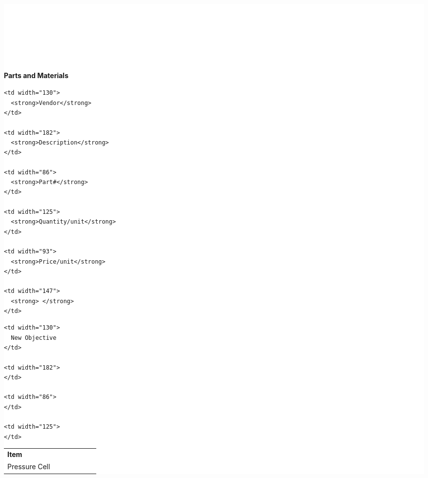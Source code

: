 &nbsp;

&nbsp;

&nbsp;

&nbsp;

**Parts and Materials**

<table width="938">
  <tr>
    <td width="175">
      <strong>Item</strong>
    </td>
    
    <td width="130">
      <strong>Vendor</strong>
    </td>
    
    <td width="182">
      <strong>Description</strong>
    </td>
    
    <td width="86">
      <strong>Part#</strong>
    </td>
    
    <td width="125">
      <strong>Quantity/unit</strong>
    </td>
    
    <td width="93">
      <strong>Price/unit</strong>
    </td>
    
    <td width="147">
      <strong> </strong>
    </td>
  </tr>
  
  <tr>
    <td width="175">
      Pressure Cell
    </td>
    
    <td width="130">
      New Objective
    </td>
    
    <td width="182">
    </td>
    
    <td width="86">
    </td>
    
    <td width="125">
    </td>
    